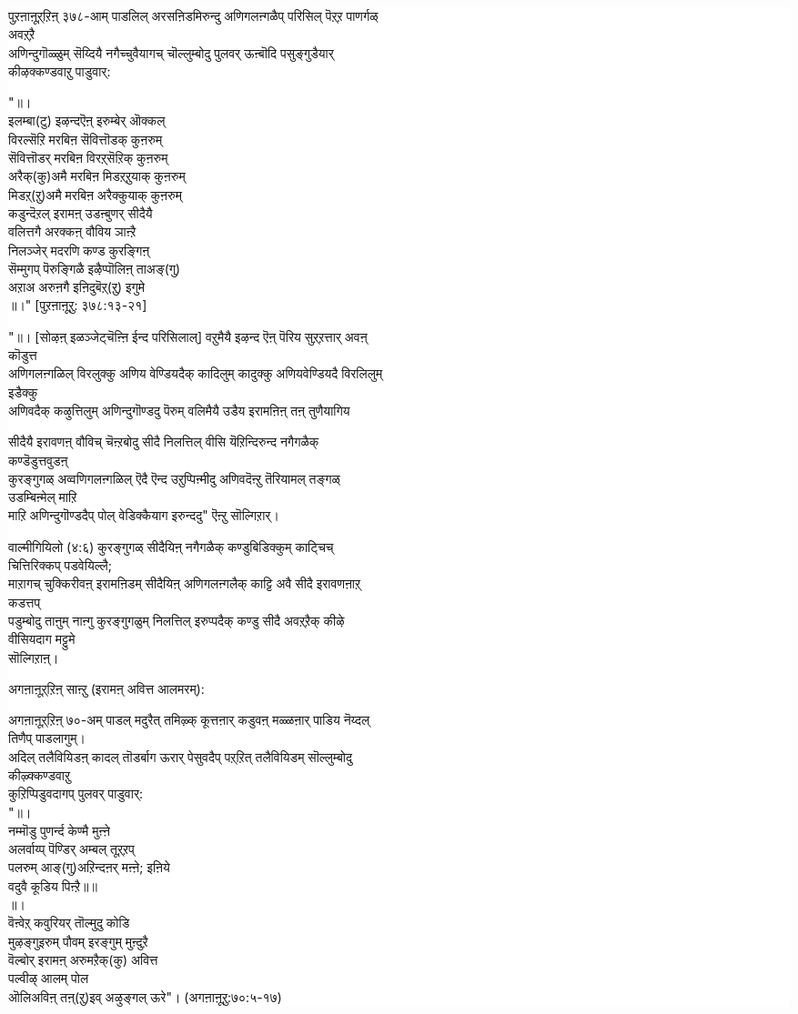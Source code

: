 पुऱऩाऩूऱ्‌ऱिऩ् ३७८-आम् पाडलिल् अरसऩिडमिरुन्दु अणिगलऩ्गळैप् परिसिल् पॆऱ्‌ऱ पाणर्गळ्  
अवऱ्‌ऱै   
अणिन्दुगॊळ्ळुम् सॆय्दियै नगैच्चुवैयागच् चॊल्लुम्बोदु पुलवर् ऊऩ्बॊदि पसुङ्गुडैयार्   
कीऴक्कण्डवाऱु पाडुवार्:  
  
"॥।  
इलम्बा(टु) इऴन्दऎऩ् इरुम्बेर् ऒक्कल्  
विरल्सॆऱि मरबिऩ सॆवित्तॊडक् कुऩरुम्  
सॆवित्तॊडर् मरबिऩ विरऱ्‌सॆऱिक् कुऩरुम्  
अरैक्(कु)अमै मरबिऩ मिडऱ्‌ऱुयाक् कुऩरुम्  
मिडऱ्‌(ऱु)अमै मरबिऩ अरैक्कुयाक् कुऩरुम्  
कडुन्दॆऱल् इरामऩ् उडऩ्बुणर् सीदैयै  
वलित्तगै अरक्कऩ् वौविय ञाऩ्ऱै  
निलञ्जेर् मदरणि कण्ड कुरङ्गिऩ्  
सॆम्मुगप् पॆरुङ्गिळै इऴैप्पॊलिऩ् ताअङ्(गु)  
अऱाअ अरुऩगै इऩिदुबॆऱ्‌(ऱु) इगुमे  
॥।"                   [पुऱऩाऩूऱु: ३७८:१३-२१]

 "॥। [सोऴऩ् इळञ्जेट्चॆऩ्ऩि ईन्द परिसिलाल्] वऱुमैयै इऴन्द ऎऩ् पॆरिय सुऱ्‌ऱत्तार् अवऩ्  
कॊडुत्त   
 अणिगलऩ्गळिल् विरलुक्कु अणिय वेण्डियदैक् कादिलुम् कादुक्कु अणियवेण्डियदै विरलिलुम्   
इडैक्कु   
 अणिवदैक् कऴुत्तिलुम् अणिन्दुगॊण्डदु पॆरुम् वलिमैयै उडैय इरामऩिऩ् तऩ् तुणैयागिय   
  
 सीदैयै इरावणऩ् वौविच् चॆऩ्ऱबोदु  सीदै निलत्तिल् वीसि यॆऱिन्दिरुन्द नगैगळैक्  
कण्डॆडुत्तवुडऩ्   
 कुरङ्गुगळ् अव्वणिगलऩ्गळिल् ऎदै ऎन्द उऱुप्पिऩ्मीदु अणिवदॆऩ्ऱु तॆरियामल् तङ्गळ्  
उडम्बिऩ्मेल् माऱि   
 माऱि अणिन्दुगॊण्डदैप् पोल् वेडिक्कैयाग इरुन्ददु"  ऎऩ्ऱु सॊल्गिऱार्।  
  
वाल्मीगियिलो (४:६) कुरङ्गुगळ् सीदैयिऩ् नगैगळैक् कण्डुबिडिक्कुम्  काट्चिच्  
चित्तिरिक्कप् पडवेयिल्लै;   
माऱागच् चुक्किरीवऩ् इरामऩिडम् सीदैयिऩ् अणिगलऩ्गलैक् काट्टि अवै सीदै इरावणऩाऱ्‌  
कडत्तप्   
पडुम्बोदु ताऩुम् नाऩ्गु कुरङ्गुगळुम् निलत्तिल् इरुप्पदैक् कण्डु सीदै अवऱ्‌ऱैक् कीऴे  
वीसियदाग मट्टुमे   
सॊल्गिऱाऩ्।  
  
अगऩाऩूऱ्‌ऱिऩ् साऩ्ऱु (इरामऩ् अवित्त आलमरम्):  
  
अगऩाऩूऱ्‌ऱिऩ् ७०-अम् पाडल् मदुरैत् तमिऴ्क् कूत्तऩार् कडुवऩ् मळ्ळऩार् पाडिय नॆय्दल्  
तिणैप् पाडलागुम्।   
अदिल् तलैवियिडऩ् कादल् तॊडर्बाग ऊरार् पेसुवदैप् पऱ्‌ऱित् तलैवियिडम् सॊल्लुम्बोदु  
कीऴ्क्कण्डवाऱु   
कुऱिप्पिडुवदागप् पुलवर् पाडुवार्:   
"॥।  
नम्मॊडु पुणर्न्द केण्मै मुऩ्ऩे  
अलर्वाय्प् पॆण्डिर् अम्बल् तूऱ्‌ऱप्  
पलरुम् आङ्(गु)अऱिन्दऩर् मऩ्ऩे; इऩिये  
वदुवै कूडिय पिऩ्ऱै॥॥  
॥।  
वॆऩ्वेऱ्‌ कवुरियर् तॊल्मुदु कोडि  
मुऴङ्गुइरुम् पौवम् इरङ्गुम् मुऩ्दुऱै  
वॆल्बोर् इरामऩ् अरुमऱैक्(कु) अवित्त  
पल्वीऴ् आलम् पोल  
ऒलिअविऩ् तऩ्(ऱु)इव् अऴुङ्गल् ऊरे"। (अगऩाऩूऱु:७०:५-१७)  
  